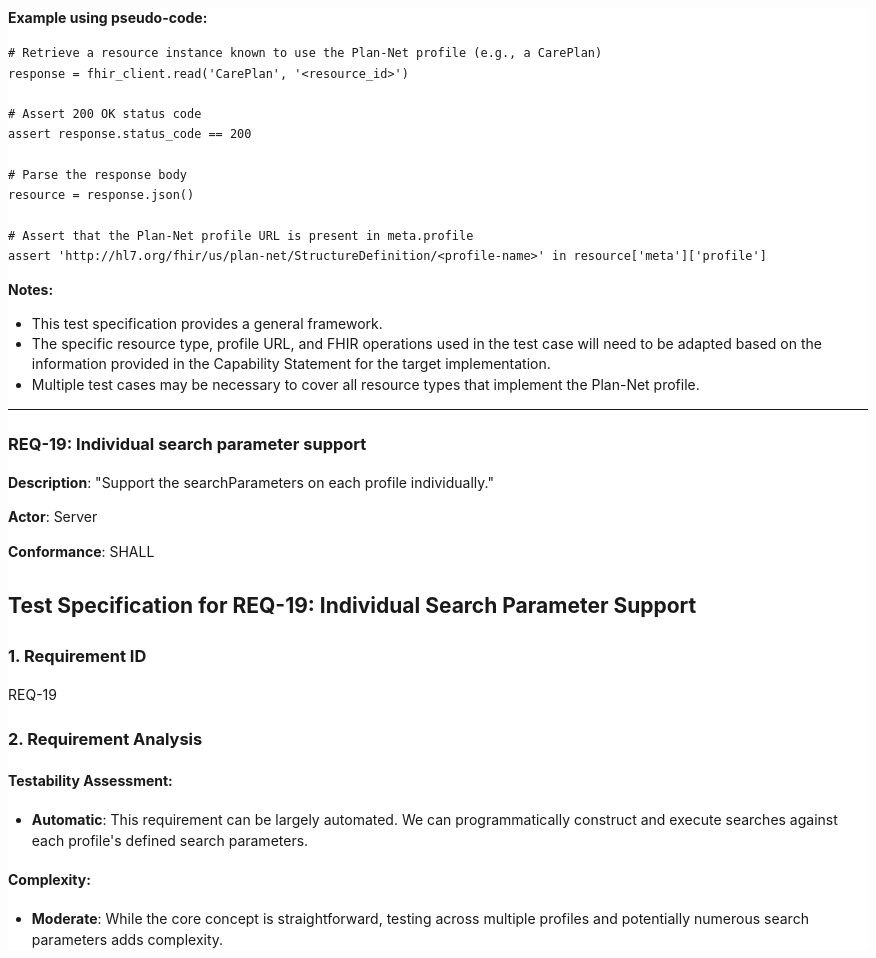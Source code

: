 **Example using pseudo-code:**

```
# Retrieve a resource instance known to use the Plan-Net profile (e.g., a CarePlan)
response = fhir_client.read('CarePlan', '<resource_id>')

# Assert 200 OK status code
assert response.status_code == 200

# Parse the response body
resource = response.json()

# Assert that the Plan-Net profile URL is present in meta.profile
assert 'http://hl7.org/fhir/us/plan-net/StructureDefinition/<profile-name>' in resource['meta']['profile'] 
```

**Notes:**

* This test specification provides a general framework. 
* The specific resource type, profile URL, and FHIR operations used in the test case will need to be adapted based on the information provided in the Capability Statement for the target implementation. 
* Multiple test cases may be necessary to cover all resource types that implement the Plan-Net profile. 


---

<a id='req-19'></a>

### REQ-19: Individual search parameter support

**Description**: "Support the searchParameters on each profile individually."

**Actor**: Server

**Conformance**: SHALL

## Test Specification for REQ-19: Individual Search Parameter Support

### 1. Requirement ID

REQ-19

### 2. Requirement Analysis

#### Testability Assessment: 
- **Automatic**:  This requirement can be largely automated.  We can programmatically construct and execute searches against each profile's defined search parameters.

#### Complexity: 
- **Moderate**: While the core concept is straightforward, testing across multiple profiles and potentially numerous search parameters adds complexity.
